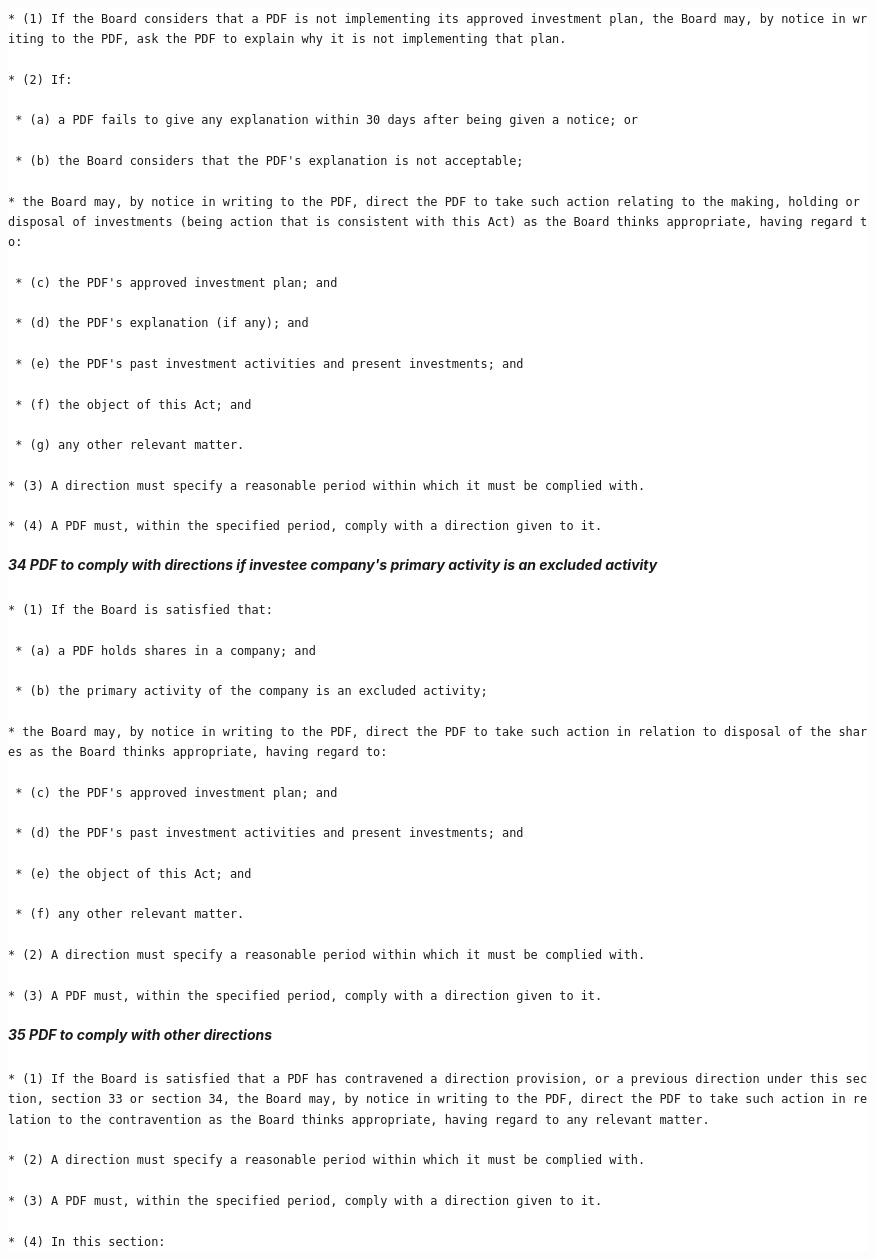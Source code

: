     * (1) If the Board considers that a PDF is not implementing its approved investment plan, the Board may, by notice in writing to the PDF, ask the PDF to explain why it is not implementing that plan.

    * (2) If:

     * (a) a PDF fails to give any explanation within 30 days after being given a notice; or

     * (b) the Board considers that the PDF's explanation is not acceptable;

    * the Board may, by notice in writing to the PDF, direct the PDF to take such action relating to the making, holding or disposal of investments (being action that is consistent with this Act) as the Board thinks appropriate, having regard to:

     * (c) the PDF's approved investment plan; and

     * (d) the PDF's explanation (if any); and

     * (e) the PDF's past investment activities and present investments; and

     * (f) the object of this Act; and

     * (g) any other relevant matter.

    * (3) A direction must specify a reasonable period within which it must be complied with.

    * (4) A PDF must, within the specified period, comply with a direction given to it.

##### 34  PDF to comply with directions if investee company's primary activity is an excluded activity

    * (1) If the Board is satisfied that:

     * (a) a PDF holds shares in a company; and

     * (b) the primary activity of the company is an excluded activity;

    * the Board may, by notice in writing to the PDF, direct the PDF to take such action in relation to disposal of the shares as the Board thinks appropriate, having regard to:

     * (c) the PDF's approved investment plan; and

     * (d) the PDF's past investment activities and present investments; and

     * (e) the object of this Act; and

     * (f) any other relevant matter.

    * (2) A direction must specify a reasonable period within which it must be complied with.

    * (3) A PDF must, within the specified period, comply with a direction given to it.

##### 35  PDF to comply with other directions

    * (1) If the Board is satisfied that a PDF has contravened a direction provision, or a previous direction under this section, section 33 or section 34, the Board may, by notice in writing to the PDF, direct the PDF to take such action in relation to the contravention as the Board thinks appropriate, having regard to any relevant matter.

    * (2) A direction must specify a reasonable period within which it must be complied with.

    * (3) A PDF must, within the specified period, comply with a direction given to it.

    * (4) In this section:
